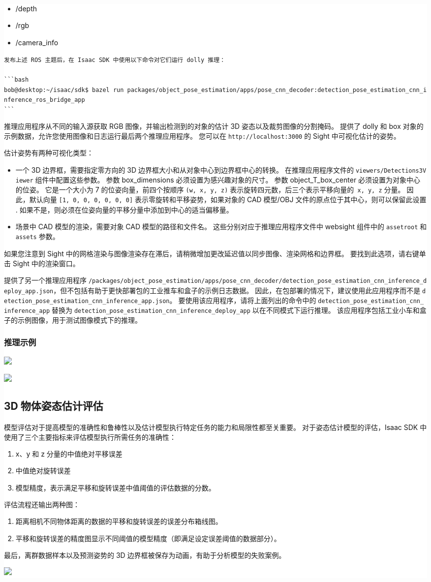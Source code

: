    * /depth

   * /rgb

   * /camera_info

    发布上述 ROS 主题后，在 Isaac SDK 中使用以下命令对它们运行 dolly 推理：

    ```bash
    bob@desktop:~/isaac/sdk$ bazel run packages/object_pose_estimation/apps/pose_cnn_decoder:detection_pose_estimation_cnn_inference_ros_bridge_app
    ```

推理应用程序从不同的输入源获取 RGB 图像，并输出检测到的对象的估计 3D 姿态以及裁剪图像的分割掩码。 提供了 dolly 和 box 对象的示例数据，允许您使用图像和日志运行最后两个推理应用程序。 您可以在 `http://localhost:3000` 的 Sight 中可视化估计的姿势。

估计姿势有两种可视化类型：

* 一个 3D 边界框，需要指定零方向的 3D 边界框大小和从对象中心到边界框中心的转换。 在推理应用程序文件的 `viewers/Detections3Viewer` 组件中配置这些参数。 参数 box_dimensions 必须设置为感兴趣对象的尺寸。 参数 object_T_box_center 必须设置为对象中心的位姿。 它是一个大小为 7 的位姿向量，前四个按顺序 `(w, x, y, z)` 表示旋转四元数，后三个表示平移向量的` x, y, z` 分量。 因此，默认向量 `[1, 0, 0, 0, 0, 0, 0]` 表示零旋转和平移姿势，如果对象的 CAD 模型/OBJ 文件的原点位于其中心，则可以保留此设置 . 如果不是，则必须在位姿向量的平移分量中添加到中心的适当偏移量。

* 场景中 CAD 模型的渲染，需要对象 CAD 模型的路径和文件名。 这些分别对应于推理应用程序文件中 websight 组件中的 `assetroot` 和 `assets` 参数。

如果您注意到 Sight 中的网格渲染与图像渲染存在滞后，请稍微增加更改延迟值以同步图像、渲染网格和边界框。 要找到此选项，请右键单击 Sight 中的渲染窗口。

提供了另一个推理应用程序 `/packages/object_pose_estimation/apps/pose_cnn_decoder/detection_pose_estimation_cnn_inference_deploy_app.json`，但不包括有助于更快部署包的工业推车和盒子的示例日志数据。 因此，在包部署的情况下，建议使用此应用程序而不是 `detection_pose_estimation_cnn_inference_app.json`。 要使用该应用程序，请将上面列出的命令中的 `detection_pose_estimation_cnn_inference_app` 替换为 `detection_pose_estimation_cnn_inference_deploy_app` 以在不同模式下运行推理。 该应用程序包括工业小车和盒子的示例图像，用于测试图像模式下的推理。

### 推理示例

![](https://docs.nvidia.com/isaac/_images/inference_dolly.png)

![](https://docs.nvidia.com/isaac/_images/inference_box.png)

## 3D 物体姿态估计评估
模型评估对于提高模型的准确性和鲁棒性以及估计模型执行特定任务的能力和局限性都至关重要。 对于姿态估计模型的评估，Isaac SDK 中使用了三个主要指标来评估模型执行所需任务的准确性：

1. x、y 和 z 分量的中值绝对平移误差

2. 中值绝对旋转误差

3. 模型精度，表示满足平移和旋转误差中值阈值的评估数据的分数。

评估流程还输出两种图：

1. 距离相机不同物体距离的数据的平移和旋转误差的误差分布箱线图。

2. 平移和旋转误差的精度图显示不同阈值的模型精度（即满足设定误差阈值的数据部分）。

最后，离群数据样本以及预测姿势的 3D 边界框被保存为动画，有助于分析模型的失败案例。

![](https://docs.nvidia.com/isaac/_images/pose_estimation_evaluation.png)
